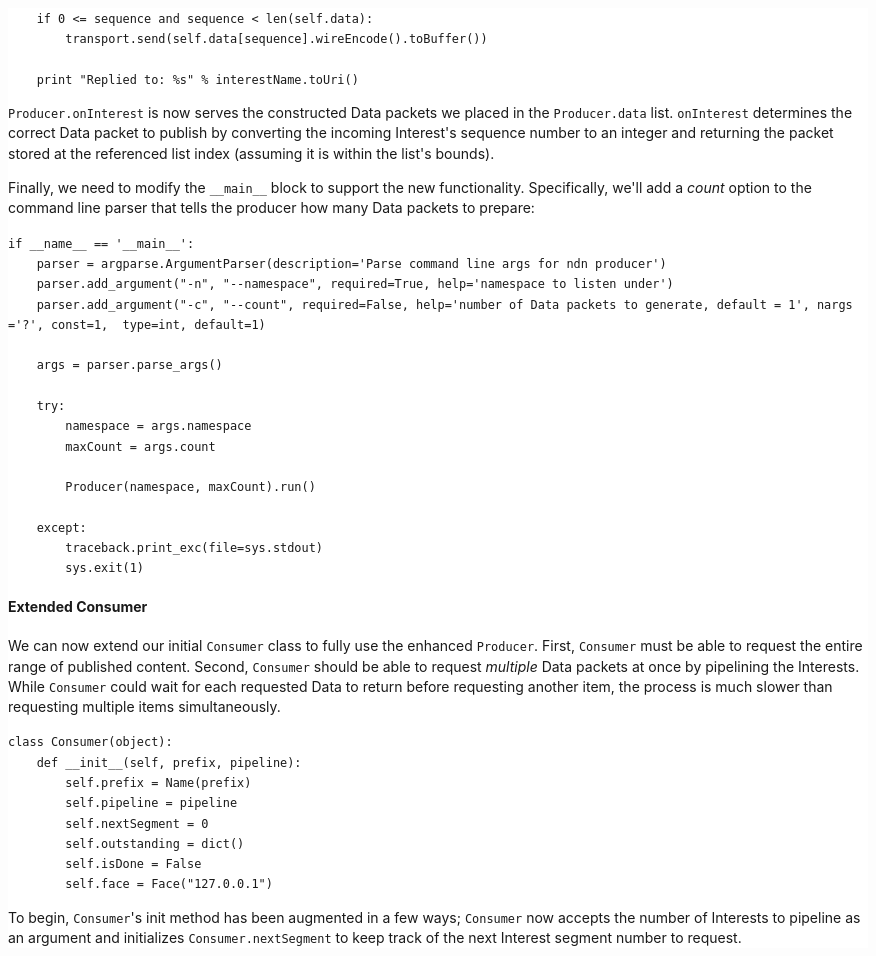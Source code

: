         if 0 <= sequence and sequence < len(self.data):
            transport.send(self.data[sequence].wireEncode().toBuffer())

        print "Replied to: %s" % interestName.toUri()

`Producer.onInterest` is now serves the constructed Data packets we
placed in the `Producer.data` list. `onInterest` determines the
correct Data packet to publish by converting the incoming Interest's
sequence number to an integer and returning the packet stored at the
referenced list index (assuming it is within the list's bounds).

Finally, we need to modify the `__main__` block to support the new
functionality. Specifically, we'll add a *count* option to the command
line parser that tells the producer how many Data packets to prepare:

    if __name__ == '__main__':
        parser = argparse.ArgumentParser(description='Parse command line args for ndn producer')
        parser.add_argument("-n", "--namespace", required=True, help='namespace to listen under')
        parser.add_argument("-c", "--count", required=False, help='number of Data packets to generate, default = 1', nargs='?', const=1,  type=int, default=1)

        args = parser.parse_args()

        try:
            namespace = args.namespace
            maxCount = args.count

            Producer(namespace, maxCount).run()

        except:
            traceback.print_exc(file=sys.stdout)
            sys.exit(1)


#### Extended Consumer

We can now extend our initial `Consumer` class to fully use the
enhanced `Producer`. First, `Consumer` must be able to request the
entire range of published content. Second, `Consumer` should be able
to request *multiple* Data packets at once by pipelining the
Interests. While `Consumer` could wait for each requested Data to
return before requesting another item, the process is much slower than
requesting multiple items simultaneously.

    class Consumer(object):
        def __init__(self, prefix, pipeline):
            self.prefix = Name(prefix)
            self.pipeline = pipeline
            self.nextSegment = 0
            self.outstanding = dict()
            self.isDone = False
            self.face = Face("127.0.0.1")


To begin, `Consumer`'s init method has been augmented in a few ways;
`Consumer` now accepts the number of Interests to pipeline as an
argument and initializes `Consumer.nextSegment` to keep track of the
next Interest segment number to request.
